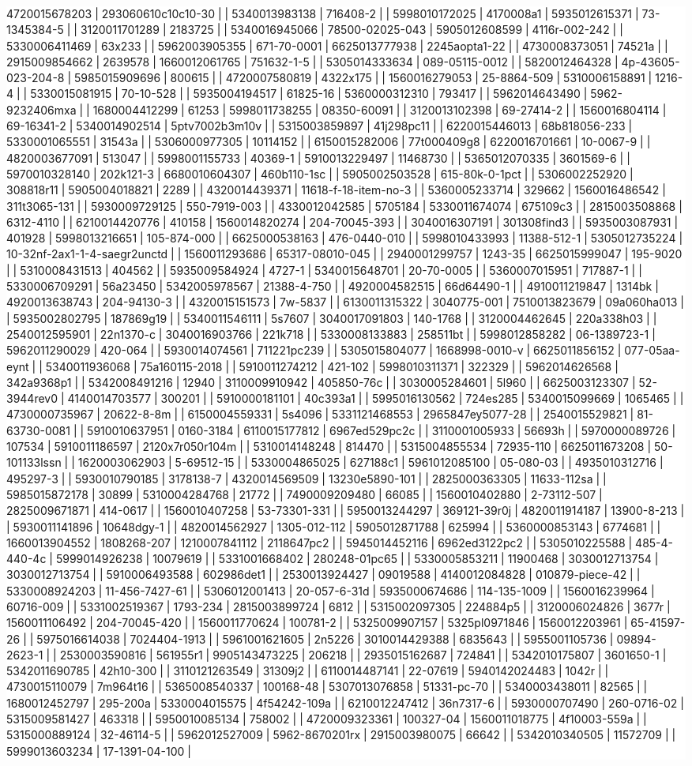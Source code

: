 4720015678203 | 293060610c10c10-30 |  | 5340013983138 | 716408-2 |  | 5998010172025 | 4170008a1 | 
5935012615371 | 73-1345384-5 |  | 3120011701289 | 2183725 |  | 5340016945066 | 78500-02025-043 | 
5905012608599 | 4116r-002-242 |  | 5330006411469 | 63x233 |  | 5962003905355 | 671-70-0001 | 
6625013777938 | 2245aopta1-22 |  | 4730008373051 | 74521a |  | 2915009854662 | 2639578 | 
1660012061765 | 751632-1-5 |  | 5305014333634 | 089-05115-0012 |  | 5820012464328 | 4p-43605-023-204-8 | 
5985015909696 | 800615 |  | 4720007580819 | 4322x175 |  | 1560016279053 | 25-8864-509 | 
5310006158891 | 1216-4 |  | 5330015081915 | 70-10-528 |  | 5935004194517 | 61825-16 | 
5360000312310 | 793417 |  | 5962014643490 | 5962-9232406mxa |  | 1680004412299 | 61253 | 
5998011738255 | 08350-60091 |  | 3120013102398 | 69-27414-2 |  | 1560016804114 | 69-16341-2 | 
5340014902514 | 5ptv7002b3m10v |  | 5315003859897 | 41j298pc11 |  | 6220015446013 | 68b818056-233 | 
5330001065551 | 31543a |  | 5306000977305 | 10114152 |  | 6150015282006 | 77t000409g8 | 
6220016701661 | 10-0067-9 |  | 4820003677091 | 513047 |  | 5998001155733 | 40369-1 | 
5910013229497 | 11468730 |  | 5365012070335 | 3601569-6 |  | 5970010328140 | 202k121-3 | 
6680010604307 | 460b110-1sc |  | 5905002503528 | 615-80k-0-1pct |  | 5306002252920 | 308818r11 | 
5905004018821 | 2289 |  | 4320014439371 | 11618-f-18-item-no-3 |  | 5360005233714 | 329662 | 
1560016486542 | 311t3065-131 |  | 5930009729125 | 550-7919-003 |  | 4330012042585 | 5705184 | 
5330011674074 | 675109c3 |  | 2815003508868 | 6312-4110 |  | 6210014420776 | 410158 | 
1560014820274 | 204-70045-393 |  | 3040016307191 | 301308find3 |  | 5935003087931 | 401928 | 
5998013216651 | 105-874-000 |  | 6625000538163 | 476-0440-010 |  | 5998010433993 | 11388-512-1 | 
5305012735224 | 10-32nf-2ax1-1-4-saegr2unctd |  | 1560011293686 | 65317-08010-045 |  | 2940001299757 | 1243-35 | 
6625015999047 | 195-9020 |  | 5310008431513 | 404562 |  | 5935009584924 | 4727-1 | 
5340015648701 | 20-70-0005 |  | 5360007015951 | 717887-1 |  | 5330006709291 | 56a23450 | 
5342005978567 | 21388-4-750 |  | 4920004582515 | 66d64490-1 |  | 4910011219847 | 1314bk | 
4920013638743 | 204-94130-3 |  | 4320015151573 | 7w-5837 |  | 6130011315322 | 3040775-001 | 
7510013823679 | 09a060ha013 |  | 5935002802795 | 187869g19 |  | 5340011546111 | 5s7607 | 
3040017091803 | 140-1768 |  | 3120004462645 | 220a338h03 |  | 2540012595901 | 22n1370-c | 
3040016903766 | 221k718 |  | 5330008133883 | 258511bt |  | 5998012858282 | 06-1389723-1 | 
5962011290029 | 420-064 |  | 5930014074561 | 711221pc239 |  | 5305015804077 | 1668998-0010-v | 
6625011856152 | 077-05aa-eynt |  | 5340011936068 | 75a160115-2018 |  | 5910011274212 | 421-102 | 
5998010311371 | 322329 |  | 5962014626568 | 342a9368p1 |  | 5342008491216 | 12940 | 
3110009910942 | 405850-76c |  | 3030005284601 | 5l960 |  | 6625003123307 | 52-3944rev0 | 
4140014703577 | 300201 |  | 5910000181101 | 40c393a1 |  | 5995016130562 | 724es285 | 
5340015099669 | 1065465 |  | 4730000735967 | 20622-8-8m |  | 6150004559331 | 5s4096 | 
5331121468553 | 2965847ey5077-28 |  | 2540015529821 | 81-63730-0081 |  | 5910010637951 | 0160-3184 | 
6110015177812 | 6967ed529pc2c |  | 3110001005933 | 56693h |  | 5970000089726 | 107534 | 
5910011186597 | 2120x7r050r104m |  | 5310014148248 | 814470 |  | 5315004855534 | 72935-110 | 
6625011673208 | 50-101133lssn |  | 1620003062903 | 5-69512-15 |  | 5330004865025 | 627188c1 | 
5961012085100 | 05-080-03 |  | 4935010312716 | 495297-3 |  | 5930010790185 | 3178138-7 | 
4320014569509 | 13230e5890-101 |  | 2825000363305 | 11633-112sa |  | 5985015872178 | 30899 | 
5310004284768 | 21772 |  | 7490009209480 | 66085 |  | 1560010402880 | 2-73112-507 | 
2825009671871 | 414-0617 |  | 1560010407258 | 53-73301-331 |  | 5950013244297 | 369121-39r0j | 
4820011914187 | 13900-8-213 |  | 5930011141896 | 10648dgy-1 |  | 4820014562927 | 1305-012-112 | 
5905012871788 | 625994 |  | 5360000853143 | 6774681 |  | 1660013904552 | 1808268-207 | 
1210007841112 | 2118647pc2 |  | 5945014452116 | 6962ed3122pc2 |  | 5305010225588 | 485-4-440-4c | 
5999014926238 | 10079619 |  | 5331001668402 | 280248-01pc65 |  | 5330005853211 | 11900468 | 
3030012713754 | 3030012713754 |  | 5910006493588 | 602986det1 |  | 2530013924427 | 09019588 | 
4140012084828 | 010879-piece-42 |  | 5330008924203 | 11-456-7427-61 |  | 5306012001413 | 20-057-6-31d | 
5935000674686 | 114-135-1009 |  | 1560016239964 | 60716-009 |  | 5331002519367 | 1793-234 | 
2815003899724 | 6812 |  | 5315002097305 | 224884p5 |  | 3120006024826 | 3677r | 
1560011106492 | 204-70045-420 |  | 1560011770624 | 100781-2 |  | 5325009907157 | 5325pl0971846 | 
1560012203961 | 65-41597-26 |  | 5975016614038 | 7024404-1913 |  | 5961001621605 | 2n5226 | 
3010014429388 | 6835643 |  | 5955001105736 | 09894-2623-1 |  | 2530003590816 | 561955r1 | 
9905143473225 | 206218 |  | 2935015162687 | 724841 |  | 5342010175807 | 3601650-1 | 
5342011690785 | 42h10-300 |  | 3110121263549 | 31309j2 |  | 6110014487141 | 22-07619 | 
5940142024483 | 1042r |  | 4730015110079 | 7m964t16 |  | 5365008540337 | 100168-48 | 
5307013076858 | 51331-pc-70 |  | 5340003438011 | 82565 |  | 1680012452797 | 295-200a | 
5330004015575 | 4f54242-109a |  | 6210012247412 | 36n7317-6 |  | 5930000707490 | 260-0716-02 | 
5315009581427 | 463318 |  | 5950010085134 | 758002 |  | 4720009323361 | 100327-04 | 
1560011018775 | 4f10003-559a |  | 5315000889124 | 32-46114-5 |  | 5962012527009 | 5962-8670201rx | 
2915003980075 | 66642 |  | 5342010340505 | 11572709 |  | 5999013603234 | 17-1391-04-100 | 